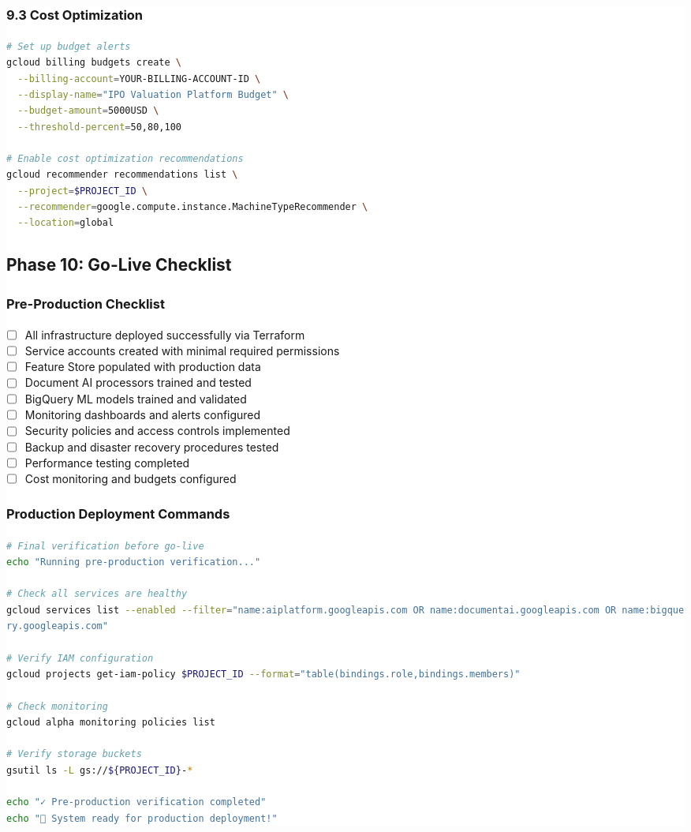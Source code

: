 ### 9.3 Cost Optimization

```bash
# Set up budget alerts
gcloud billing budgets create \
  --billing-account=YOUR-BILLING-ACCOUNT-ID \
  --display-name="IPO Valuation Platform Budget" \
  --budget-amount=5000USD \
  --threshold-percent=50,80,100

# Enable cost optimization recommendations
gcloud recommender recommendations list \
  --project=$PROJECT_ID \
  --recommender=google.compute.instance.MachineTypeRecommender \
  --location=global
```

## Phase 10: Go-Live Checklist

### Pre-Production Checklist

- [ ] All infrastructure deployed successfully via Terraform
- [ ] Service accounts created with minimal required permissions
- [ ] Feature Store populated with production data
- [ ] Document AI processors trained and tested
- [ ] BigQuery ML models trained and validated
- [ ] Monitoring dashboards and alerts configured
- [ ] Security policies and access controls implemented
- [ ] Backup and disaster recovery procedures tested
- [ ] Performance testing completed
- [ ] Cost monitoring and budgets configured

### Production Deployment Commands

```bash
# Final verification before go-live
echo "Running pre-production verification..."

# Check all services are healthy
gcloud services list --enabled --filter="name:aiplatform.googleapis.com OR name:documentai.googleapis.com OR name:bigquery.googleapis.com"

# Verify IAM configuration
gcloud projects get-iam-policy $PROJECT_ID --format="table(bindings.role,bindings.members)"

# Check monitoring
gcloud alpha monitoring policies list

# Verify storage buckets
gsutil ls -L gs://${PROJECT_ID}-*

echo "✓ Pre-production verification completed"
echo "🚀 System ready for production deployment!"
```
